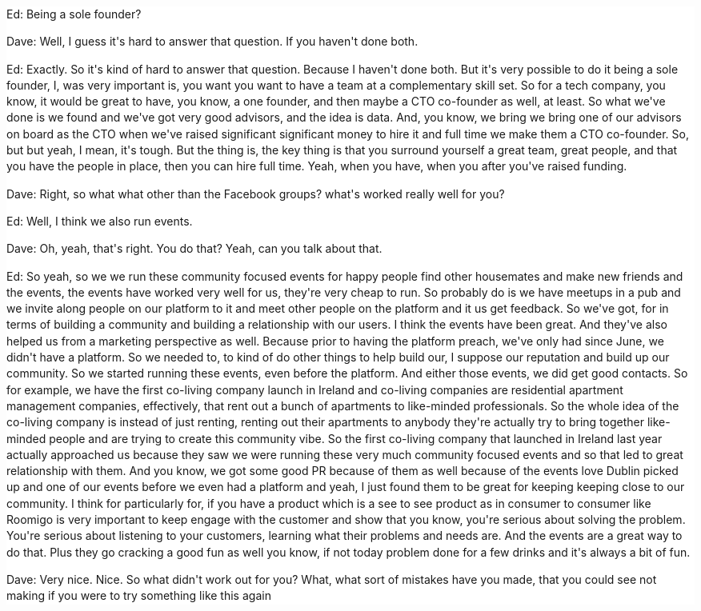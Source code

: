 Ed: Being a sole founder? 

Dave: Well, I guess it's hard to answer that question. If you haven't done both.

Ed: Exactly. So it's kind of hard to answer that question. Because I haven't done both. But it's very possible to do it being a sole founder, I, was very important is, you want you want to have a team at a complementary skill set. So for a tech company, you know, it would be great to have, you know, a one founder, and then maybe a CTO co-founder as well, at least. So what we've done is we found and we've got very good advisors, and the idea is data. And, you know, we bring we bring one of our advisors on board as the CTO when we've raised significant significant money to hire it and full time we make them a CTO co-founder. So, but but yeah, I mean, it's tough. But the thing is, the key thing is that you surround yourself a great team, great people, and that you have the people in place, then you can hire full time. Yeah, when you have, when you after you've raised funding.

Dave: Right, so what what other than the Facebook groups? what's worked really well for you?

Ed: Well, I think we also run events.

Dave: Oh, yeah, that's right. You do that? Yeah, can you talk about that. 

Ed: So yeah, so we we run these community focused events for happy people find other housemates and make new friends and the events, the events have worked very well for us, they're very cheap to run. So probably do is we have meetups in a pub and we invite along people on our platform to it and meet other people on the platform and it us get feedback. So we've got, for in terms of building a community and building a relationship with our users. I think the events have been great. And they've also helped us from a marketing perspective as well. Because prior to having the platform preach, we've only had since June, we didn't have a platform. So we needed to, to kind of do other things to help build our, I suppose our reputation and build up our community. So we started running these events, even before the platform. And either those events, we did get good contacts. So for example, we have the first co-living company launch in Ireland and co-living companies are residential apartment management companies, effectively, that rent out a bunch of apartments to like-minded professionals. So the whole idea of the co-living company is instead of just renting, renting out their apartments to anybody they're actually try to bring together like-minded people and are trying to create this community vibe. So the first co-living company that launched in Ireland last year actually approached us because they saw we were running these very much community focused events and so that led to great relationship with them. And you know, we got some good PR because of them as well because of the events love Dublin picked up and one of our events before we even had a platform and yeah, I just found them to be great for keeping keeping close to our community. I think for particularly for, if you have a product which is a see to see product as in consumer to consumer like Roomigo is very important to keep engage with the customer and show that you know, you're serious about solving the problem. You're serious about listening to your customers, learning what their problems and needs are. And the events are a great way to do that. Plus they go cracking a good fun as well you know, if not today problem done for a few drinks and it's always a bit of fun. 

Dave: Very nice. Nice. So what didn't work out for you? What, what sort of mistakes have you made, that you could see not making if you were to try something like this again
